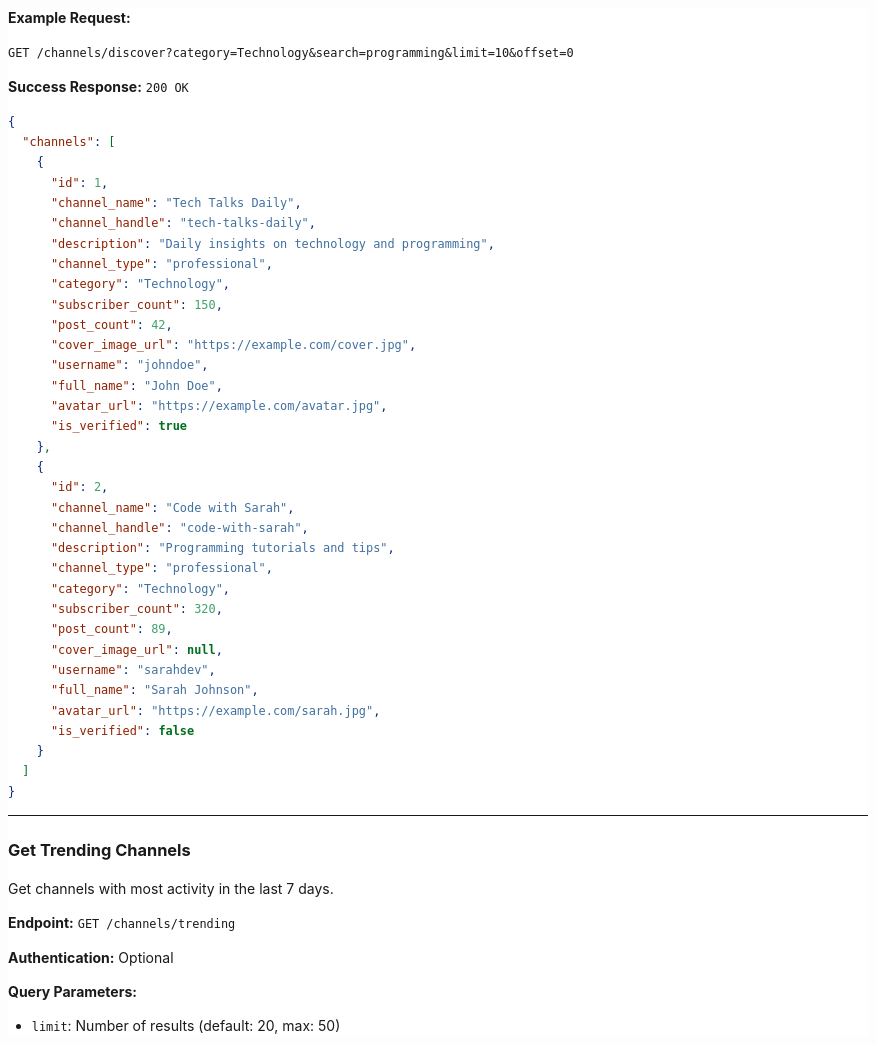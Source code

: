 **Example Request:**
```
GET /channels/discover?category=Technology&search=programming&limit=10&offset=0
```

**Success Response:** `200 OK`
```json
{
  "channels": [
    {
      "id": 1,
      "channel_name": "Tech Talks Daily",
      "channel_handle": "tech-talks-daily",
      "description": "Daily insights on technology and programming",
      "channel_type": "professional",
      "category": "Technology",
      "subscriber_count": 150,
      "post_count": 42,
      "cover_image_url": "https://example.com/cover.jpg",
      "username": "johndoe",
      "full_name": "John Doe",
      "avatar_url": "https://example.com/avatar.jpg",
      "is_verified": true
    },
    {
      "id": 2,
      "channel_name": "Code with Sarah",
      "channel_handle": "code-with-sarah",
      "description": "Programming tutorials and tips",
      "channel_type": "professional",
      "category": "Technology",
      "subscriber_count": 320,
      "post_count": 89,
      "cover_image_url": null,
      "username": "sarahdev",
      "full_name": "Sarah Johnson",
      "avatar_url": "https://example.com/sarah.jpg",
      "is_verified": false
    }
  ]
}
```

---

### Get Trending Channels

Get channels with most activity in the last 7 days.

**Endpoint:** `GET /channels/trending`

**Authentication:** Optional

**Query Parameters:**
- `limit`: Number of results (default: 20, max: 50)
